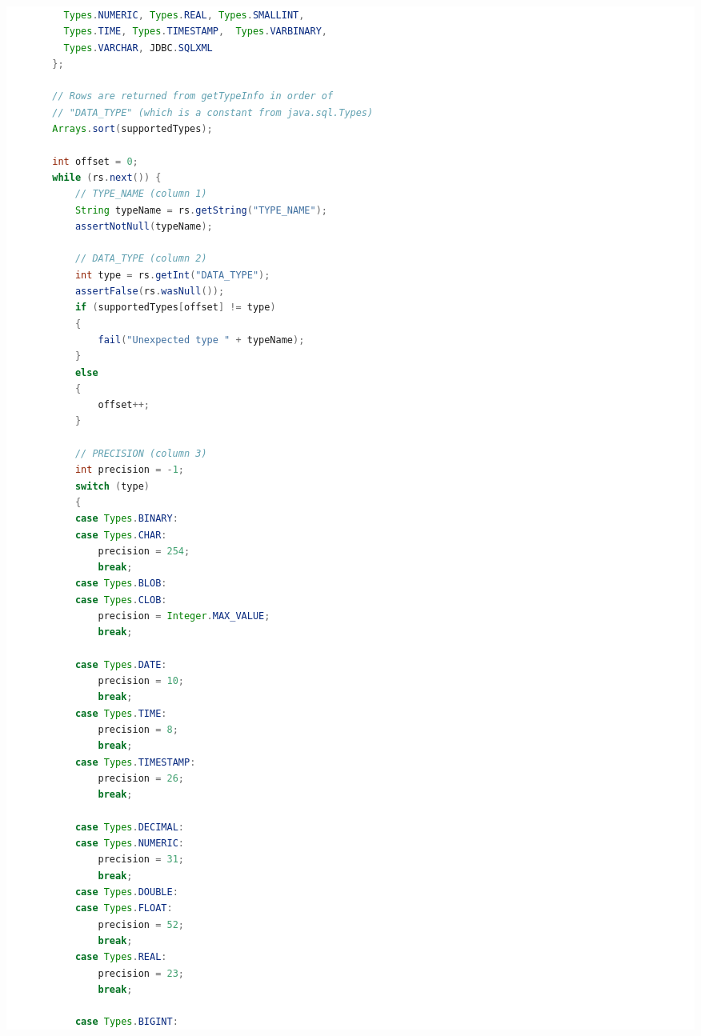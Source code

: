 ```java
          Types.NUMERIC, Types.REAL, Types.SMALLINT,
          Types.TIME, Types.TIMESTAMP,  Types.VARBINARY,
          Types.VARCHAR, JDBC.SQLXML
        };
        
        // Rows are returned from getTypeInfo in order of
        // "DATA_TYPE" (which is a constant from java.sql.Types)
        Arrays.sort(supportedTypes);
        
        int offset = 0;
        while (rs.next()) {
            // TYPE_NAME (column 1)
            String typeName = rs.getString("TYPE_NAME");
            assertNotNull(typeName);
            
            // DATA_TYPE (column 2)
            int type = rs.getInt("DATA_TYPE");
            assertFalse(rs.wasNull());
            if (supportedTypes[offset] != type)
            {
                fail("Unexpected type " + typeName);
            }
            else
            {
                offset++;
            }
            
            // PRECISION (column 3)
            int precision = -1;
            switch (type)
            {
            case Types.BINARY:
            case Types.CHAR:
                precision = 254;
                break;
            case Types.BLOB:
            case Types.CLOB:
                precision = Integer.MAX_VALUE;
                break;
            
            case Types.DATE:
                precision = 10;
                break;
            case Types.TIME:
                precision = 8;
                break;
            case Types.TIMESTAMP:
                precision = 26;
                break;
                                
            case Types.DECIMAL:
            case Types.NUMERIC:
                precision = 31;
                break;
            case Types.DOUBLE:
            case Types.FLOAT:
                precision = 52;
                break;
            case Types.REAL:
                precision = 23;
                break;
                
            case Types.BIGINT:
```